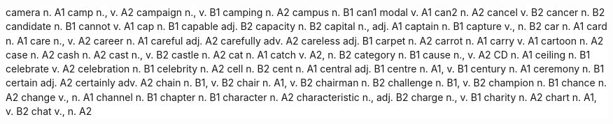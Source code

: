 camera n. A1
camp n., v. A2
campaign n., v. B1
camping n. A2
campus n. B1
can1 modal v. A1
can2 n. A2
cancel v. B2
cancer n. B2
candidate n. B1
cannot v. A1
cap n. B1
capable adj. B2
capacity n. B2
capital n., adj. A1
captain n. B1
capture v., n. B2
car n. A1
card n. A1
care n., v. A2
career n. A1
careful adj. A2
carefully adv. A2
careless adj. B1
carpet n. A2
carrot n. A1
carry v. A1
cartoon n. A2
case n. A2
cash n. A2
cast n., v. B2
castle n. A2
cat n. A1
catch v. A2, n. B2
category n. B1
cause n., v. A2
CD n. A1
ceiling n. B1
celebrate v. A2
celebration n. B1
celebrity n. A2
cell n. B2
cent n. A1
central adj. B1
centre n. A1, v. B1
century n. A1
ceremony n. B1
certain adj. A2
certainly adv. A2
chain n. B1, v. B2
chair n. A1, v. B2
chairman n. B2
challenge n. B1, v. B2
champion n. B1
chance n. A2
change v., n. A1
channel n. B1
chapter n. B1
character n. A2
characteristic n., adj. B2
charge n., v. B1
charity n. A2
chart n. A1, v. B2
chat v., n. A2